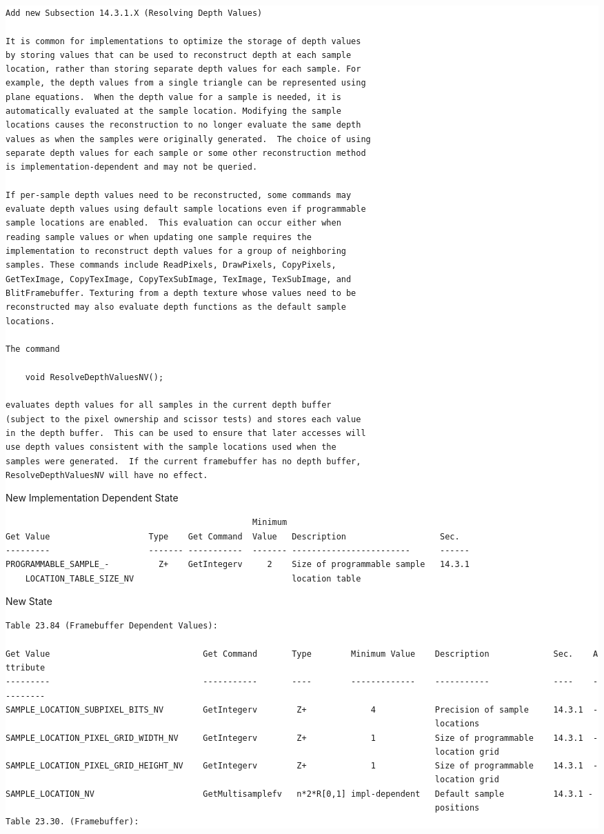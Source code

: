     Add new Subsection 14.3.1.X (Resolving Depth Values)

    It is common for implementations to optimize the storage of depth values
    by storing values that can be used to reconstruct depth at each sample
    location, rather than storing separate depth values for each sample. For
    example, the depth values from a single triangle can be represented using
    plane equations.  When the depth value for a sample is needed, it is
    automatically evaluated at the sample location. Modifying the sample
    locations causes the reconstruction to no longer evaluate the same depth
    values as when the samples were originally generated.  The choice of using
    separate depth values for each sample or some other reconstruction method
    is implementation-dependent and may not be queried.

    If per-sample depth values need to be reconstructed, some commands may
    evaluate depth values using default sample locations even if programmable
    sample locations are enabled.  This evaluation can occur either when
    reading sample values or when updating one sample requires the
    implementation to reconstruct depth values for a group of neighboring
    samples. These commands include ReadPixels, DrawPixels, CopyPixels,
    GetTexImage, CopyTexImage, CopyTexSubImage, TexImage, TexSubImage, and
    BlitFramebuffer. Texturing from a depth texture whose values need to be
    reconstructed may also evaluate depth functions as the default sample
    locations.

    The command

        void ResolveDepthValuesNV();

    evaluates depth values for all samples in the current depth buffer
    (subject to the pixel ownership and scissor tests) and stores each value
    in the depth buffer.  This can be used to ensure that later accesses will
    use depth values consistent with the sample locations used when the
    samples were generated.  If the current framebuffer has no depth buffer,
    ResolveDepthValuesNV will have no effect.


New Implementation Dependent State

                                                      Minimum
    Get Value                    Type    Get Command  Value   Description                   Sec.
    ---------                    ------- -----------  ------- ------------------------      ------
    PROGRAMMABLE_SAMPLE_-          Z+    GetIntegerv     2    Size of programmable sample   14.3.1
        LOCATION_TABLE_SIZE_NV                                location table

New State

    Table 23.84 (Framebuffer Dependent Values):

    Get Value                               Get Command       Type        Minimum Value    Description             Sec.    Attribute
    ---------                               -----------       ----        -------------    -----------             ----    ---------
    SAMPLE_LOCATION_SUBPIXEL_BITS_NV        GetIntegerv        Z+             4            Precision of sample     14.3.1  -
                                                                                           locations
    SAMPLE_LOCATION_PIXEL_GRID_WIDTH_NV     GetIntegerv        Z+             1            Size of programmable    14.3.1  -
                                                                                           location grid
    SAMPLE_LOCATION_PIXEL_GRID_HEIGHT_NV    GetIntegerv        Z+             1            Size of programmable    14.3.1  -
                                                                                           location grid
    SAMPLE_LOCATION_NV                      GetMultisamplefv   n*2*R[0,1] impl-dependent   Default sample          14.3.1 -
                                                                                           positions
    Table 23.30. (Framebuffer):
